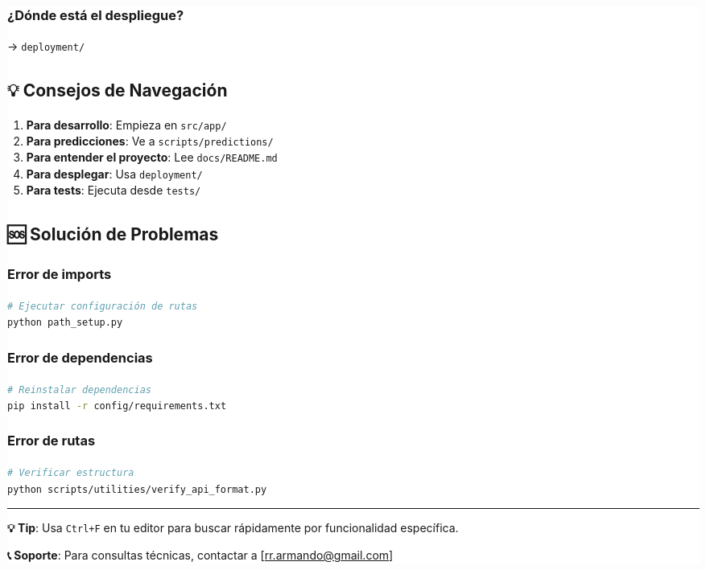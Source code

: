 ### **¿Dónde está el despliegue?**
→ `deployment/`

## 💡 **Consejos de Navegación**

1. **Para desarrollo**: Empieza en `src/app/`
2. **Para predicciones**: Ve a `scripts/predictions/`
3. **Para entender el proyecto**: Lee `docs/README.md`
4. **Para desplegar**: Usa `deployment/`
5. **Para tests**: Ejecuta desde `tests/`

## 🆘 **Solución de Problemas**

### **Error de imports**
```bash
# Ejecutar configuración de rutas
python path_setup.py
```

### **Error de dependencias**
```bash
# Reinstalar dependencias
pip install -r config/requirements.txt
```

### **Error de rutas**
```bash
# Verificar estructura
python scripts/utilities/verify_api_format.py
```

---

**💡 Tip**: Usa `Ctrl+F` en tu editor para buscar rápidamente por funcionalidad específica.

**📞 Soporte**: Para consultas técnicas, contactar a [rr.armando@gmail.com]
